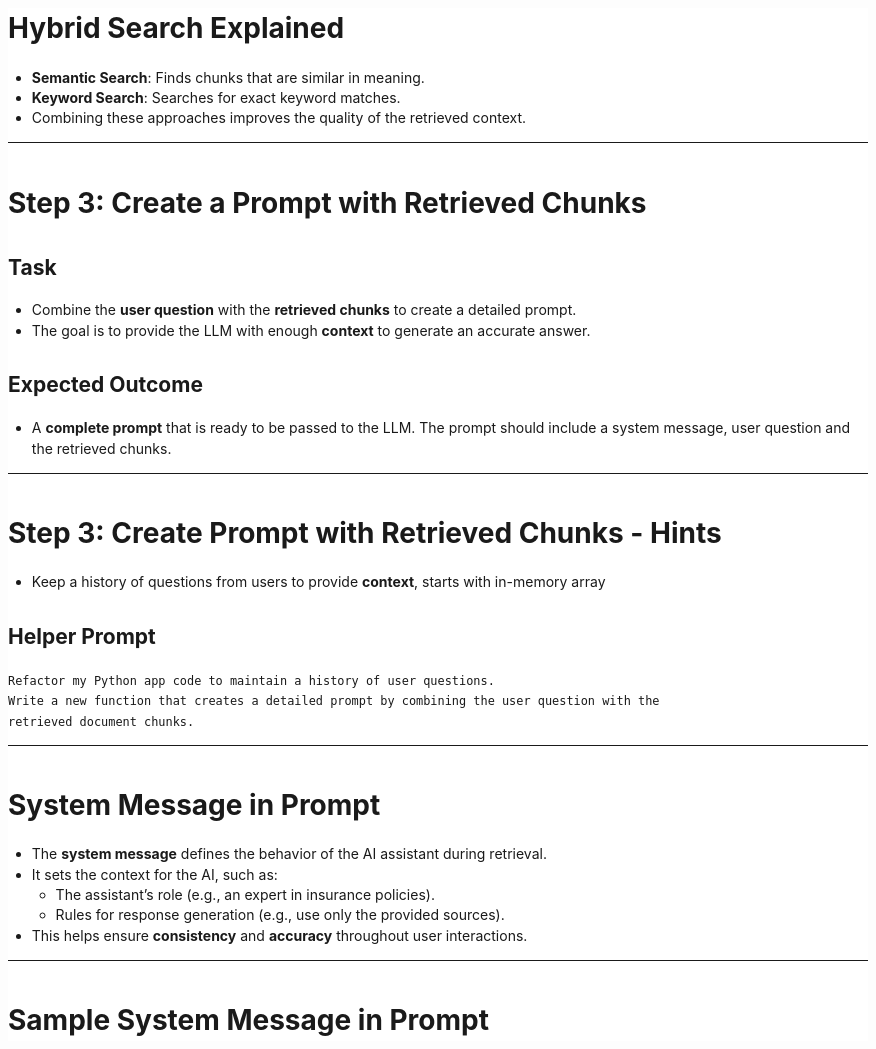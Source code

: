 
# Hybrid Search Explained

- **Semantic Search**: Finds chunks that are similar in meaning.
- **Keyword Search**: Searches for exact keyword matches.
- Combining these approaches improves the quality of the retrieved context.

---

# Step 3: Create a Prompt with Retrieved Chunks

## Task

- Combine the **user question** with the **retrieved chunks** to create a detailed prompt.
- The goal is to provide the LLM with enough **context** to generate an accurate answer.

## Expected Outcome

- A **complete prompt** that is ready to be passed to the LLM. The prompt should include a system message, user question and the retrieved chunks.

---

# Step 3: Create Prompt with Retrieved Chunks - Hints

- Keep a history of questions from users to provide **context**, starts with in-memory array

## Helper Prompt

```text
Refactor my Python app code to maintain a history of user questions.
Write a new function that creates a detailed prompt by combining the user question with the 
retrieved document chunks. 
```

---

# System Message in Prompt

- The **system message** defines the behavior of the AI assistant during retrieval.
- It sets the context for the AI, such as:
    - The assistant’s role (e.g., an expert in insurance policies).
    - Rules for response generation (e.g., use only the provided sources).
- This helps ensure **consistency** and **accuracy** throughout user interactions.

---

# Sample System Message in Prompt
